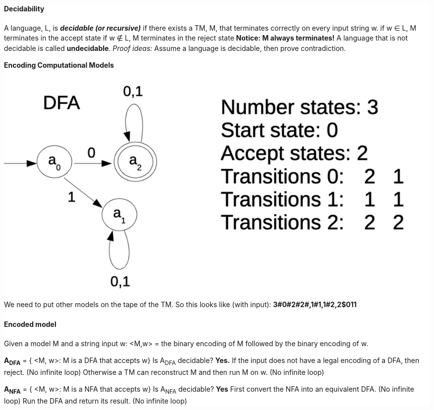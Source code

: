 #### **Decidability**
A language, L, is ___decidable (or recursive)___ if there exists a TM, M, that terminates correctly on every input string w.
if w ∈ L, M terminates in the accept state
if w ∉ L, M terminates in the reject state
**Notice: M always terminates!**
A language that is not decidable is called **undecidable**.
*Proof ideas:* Assume a language is decidable, then prove contradiction.

**Encoding Computational Models**
![](assets/markdown-img-paste-20220308095415181.png)
We need to put other models on the tape of the TM.
So this looks like (with input): **3#0#2#2#,1#1,1#2,2$011**

#### **Encoded model**
Given a model M and a string input w:
<M,w> = the binary encoding of M followed by the binary encoding of w.

**A<sub>DFA</sub>** = { <M, w>: M is a DFA that accepts w}
Is A<sub>DFA</sub> decidable?
**Yes.**
If the input does not have a legal encoding of a DFA, then reject. (No infinite loop)
Otherwise a TM can reconstruct M and then run M on w. (No infinite loop)

**A<sub>NFA</sub>** = { <M, w>: M is a NFA that accepts w}
Is A<sub>NFA</sub> decidable?
**Yes**
First convert the NFA into an equivalent DFA. (No infinite loop)
Run the DFA and return its result.  (No infinite loop)
